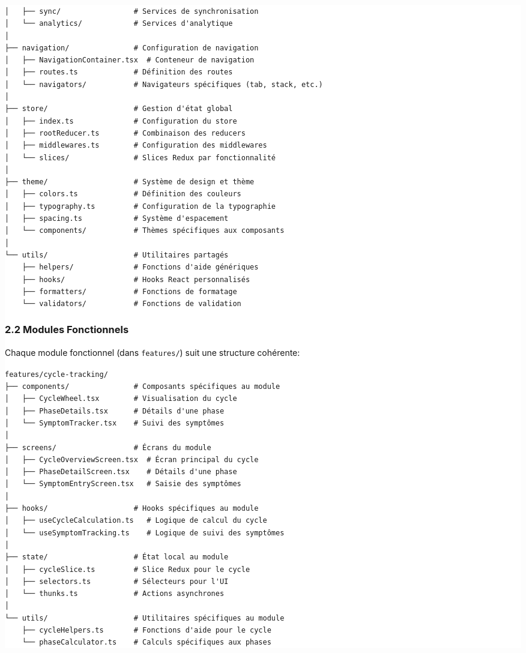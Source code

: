 ```
│   ├── sync/                 # Services de synchronisation
│   └── analytics/            # Services d'analytique
│
├── navigation/               # Configuration de navigation
│   ├── NavigationContainer.tsx  # Conteneur de navigation
│   ├── routes.ts             # Définition des routes
│   └── navigators/           # Navigateurs spécifiques (tab, stack, etc.)
│
├── store/                    # Gestion d'état global
│   ├── index.ts              # Configuration du store
│   ├── rootReducer.ts        # Combinaison des reducers
│   ├── middlewares.ts        # Configuration des middlewares
│   └── slices/               # Slices Redux par fonctionnalité
│
├── theme/                    # Système de design et thème
│   ├── colors.ts             # Définition des couleurs
│   ├── typography.ts         # Configuration de la typographie
│   ├── spacing.ts            # Système d'espacement
│   └── components/           # Thèmes spécifiques aux composants
│
└── utils/                    # Utilitaires partagés
    ├── helpers/              # Fonctions d'aide génériques
    ├── hooks/                # Hooks React personnalisés
    ├── formatters/           # Fonctions de formatage
    └── validators/           # Fonctions de validation
```

### 2.2 Modules Fonctionnels

Chaque module fonctionnel (dans `features/`) suit une structure cohérente:

```
features/cycle-tracking/
├── components/               # Composants spécifiques au module
│   ├── CycleWheel.tsx        # Visualisation du cycle
│   ├── PhaseDetails.tsx      # Détails d'une phase
│   └── SymptomTracker.tsx    # Suivi des symptômes
│
├── screens/                  # Écrans du module
│   ├── CycleOverviewScreen.tsx  # Écran principal du cycle
│   ├── PhaseDetailScreen.tsx    # Détails d'une phase
│   └── SymptomEntryScreen.tsx   # Saisie des symptômes
│
├── hooks/                    # Hooks spécifiques au module
│   ├── useCycleCalculation.ts   # Logique de calcul du cycle
│   └── useSymptomTracking.ts    # Logique de suivi des symptômes
│
├── state/                    # État local au module
│   ├── cycleSlice.ts         # Slice Redux pour le cycle
│   ├── selectors.ts          # Sélecteurs pour l'UI
│   └── thunks.ts             # Actions asynchrones
│
└── utils/                    # Utilitaires spécifiques au module
    ├── cycleHelpers.ts       # Fonctions d'aide pour le cycle
    └── phaseCalculator.ts    # Calculs spécifiques aux phases
```
